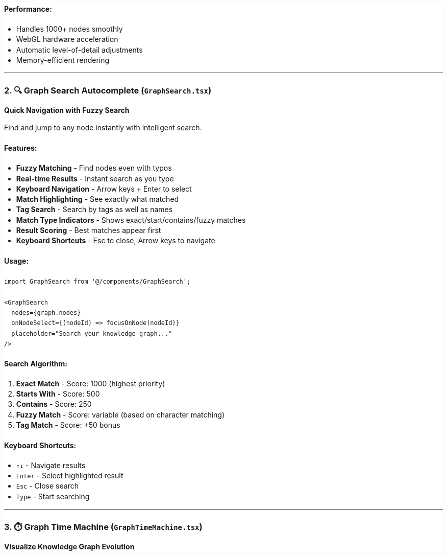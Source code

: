 #### Performance:
- Handles 1000+ nodes smoothly
- WebGL hardware acceleration
- Automatic level-of-detail adjustments
- Memory-efficient rendering

---

### 2. 🔍 Graph Search Autocomplete (`GraphSearch.tsx`)

**Quick Navigation with Fuzzy Search**

Find and jump to any node instantly with intelligent search.

#### Features:
- **Fuzzy Matching** - Find nodes even with typos
- **Real-time Results** - Instant search as you type
- **Keyboard Navigation** - Arrow keys + Enter to select
- **Match Highlighting** - See exactly what matched
- **Tag Search** - Search by tags as well as names
- **Match Type Indicators** - Shows exact/start/contains/fuzzy matches
- **Result Scoring** - Best matches appear first
- **Keyboard Shortcuts** - Esc to close, Arrow keys to navigate

#### Usage:
```tsx
import GraphSearch from '@/components/GraphSearch';

<GraphSearch
  nodes={graph.nodes}
  onNodeSelect={(nodeId) => focusOnNode(nodeId)}
  placeholder="Search your knowledge graph..."
/>
```

#### Search Algorithm:
1. **Exact Match** - Score: 1000 (highest priority)
2. **Starts With** - Score: 500
3. **Contains** - Score: 250
4. **Fuzzy Match** - Score: variable (based on character matching)
5. **Tag Match** - Score: +50 bonus

#### Keyboard Shortcuts:
- `↑↓` - Navigate results
- `Enter` - Select highlighted result
- `Esc` - Close search
- `Type` - Start searching

---

### 3. ⏱️ Graph Time Machine (`GraphTimeMachine.tsx`)

**Visualize Knowledge Graph Evolution**
